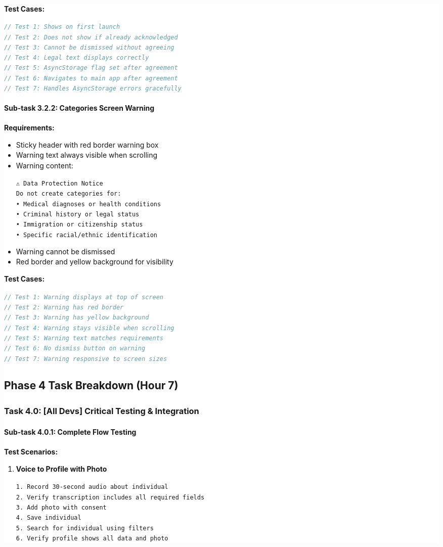 **Test Cases:**
```typescript
// Test 1: Shows on first launch
// Test 2: Does not show if already acknowledged
// Test 3: Cannot be dismissed without agreeing
// Test 4: Legal text displays correctly
// Test 5: AsyncStorage flag set after agreement
// Test 6: Navigates to main app after agreement
// Test 7: Handles AsyncStorage errors gracefully
```

#### Sub-task 3.2.2: Categories Screen Warning
**Requirements:**
- Sticky header with red border warning box
- Warning text always visible when scrolling
- Warning content:
  ```
  ⚠️ Data Protection Notice
  Do not create categories for:
  • Medical diagnoses or health conditions
  • Criminal history or legal status
  • Immigration or citizenship status
  • Specific racial/ethnic identification
  ```
- Warning cannot be dismissed
- Red border and yellow background for visibility

**Test Cases:**
```typescript
// Test 1: Warning displays at top of screen
// Test 2: Warning has red border
// Test 3: Warning has yellow background
// Test 4: Warning stays visible when scrolling
// Test 5: Warning text matches requirements
// Test 6: No dismiss button on warning
// Test 7: Warning responsive to screen sizes
```

## Phase 4 Task Breakdown (Hour 7)

### Task 4.0: [All Devs] Critical Testing & Integration

#### Sub-task 4.0.1: Complete Flow Testing
**Test Scenarios:**
1. **Voice to Profile with Photo**
   ```
   1. Record 30-second audio about individual
   2. Verify transcription includes all required fields
   3. Add photo with consent
   4. Save individual
   5. Search for individual using filters
   6. Verify profile shows all data and photo
   ```

